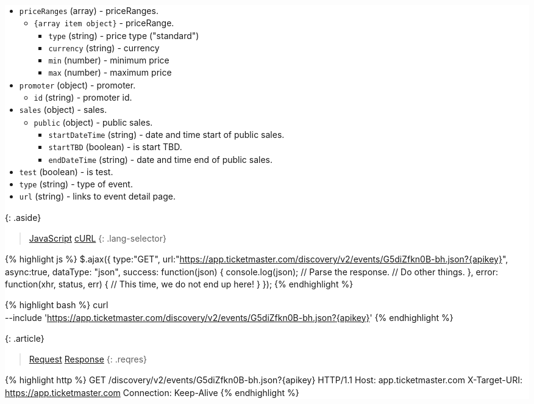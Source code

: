 * `priceRanges` (array) - priceRanges.
    - `{array item object}` - priceRange.
        *	`type` (string) - price type ("standard")
        *	`currency` (string) - currency
        *	`min` (number) - minimum price
        *	`max` (number) - maximum price
* `promoter` (object) - promoter.
    - `id` (string) - promoter id.
* `sales` (object) - sales.
    - `public` (object) - public sales.
        * `startDateTime` (string) - date and time start of public sales.
        * `startTBD` (boolean) - is start TBD.
        * `endDateTime` (string) - date and time end of public sales.
* `test` (boolean) - is test.
* `type` (string) - type of event.
* `url` (string) - links to event detail page.

{: .aside}
>[JavaScript](#js)
>[cURL](#curl)
{: .lang-selector}

{% highlight js %}
$.ajax({
  type:"GET",
  url:"https://app.ticketmaster.com/discovery/v2/events/G5diZfkn0B-bh.json?{apikey}",
  async:true,
  dataType: "json",
  success: function(json) {
              console.log(json);
              // Parse the response.
              // Do other things.
           },
  error: function(xhr, status, err) {
              // This time, we do not end up here!
           }
});
{% endhighlight %}

{% highlight bash %}
curl \
--include 'https://app.ticketmaster.com/discovery/v2/events/G5diZfkn0B-bh.json?{apikey}'
{% endhighlight %}

{: .article}
>[Request](#req)
>[Response](#res)
{: .reqres}

{% highlight http %}
GET /discovery/v2/events/G5diZfkn0B-bh.json?{apikey} HTTP/1.1
Host: app.ticketmaster.com
X-Target-URI: https://app.ticketmaster.com
Connection: Keep-Alive
{% endhighlight %}
